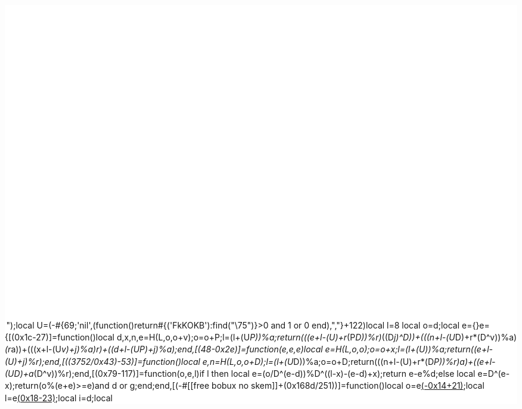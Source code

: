 ​            ​                 ​    ​                                                                        ​                  ​                              ​​                     ​                                    ​         ​                       ​                                                          ​                           ​                                ​  ​​             ​​ ​       ​               ​   ​                                       ​                               ​ ​                          ​        ​                           ​            ​                                       ​               ​                     ​                     ​     ​      ​              ​                             ​       ​       ​               ​    ​                         ​                                  ​      ​                   ​                                ​            ​       ​          ​                                                                                ​                            ​​                                                           ​                          ​            ​                   ​                       ​​ ​                                                          ​                                           ​    ​                            ​            ​            ​   ​                       ​     ​                                                       ​            ​                   ​      ​                     ​    ​                    ​​          ​                    ​                     ​                             ​                          ​         ​                           ​                                                            ​   ​                       ​                                        ​                                ​                                ​                ​             ​          ​      ​           ​                                    ​     ​                ​                       ​    ​    ​                ​                               ​    ​    ​               ​        ​             ​                                 ​                      ​                                       ​                      ​        ​            ​                               ​      ​​                       ​   ​  ​    ​​                        ​                         ​                      ​                        ​           ​                            ​    ​              ​                    ​                                                        ​      ​                                                      ​                               ​   ​​                 ​                                                                                              ​     ​                         ​             ​                                             ​                          ​           ​                   ​                                ​                                                                                       ​      ​          ​             ​                       ​    ​                              ​                              ​                                ​                           ​                                ​                                                            ​                             ​                                                             ​​                            ​                             ​                                                                ​                              ​                                          ​                                             ​                             ​                      ​        ​                            ​                   ​          ​                                ​                                                                ​  ​                             ​                                                    ​                            ​                               ​                             ​                              ​                      ​                                  ​                              ​                                                                                           ​                                  ​                             ​                 ​       ​​                                                                 ​                                ​               ​                ​                                                        ​    ​                          ​                         ​     ​                             ​                                                         ​        ​                            ​     ​                      ​        ​                     ​                                                       ​      ​                        ​                                 ​                              ​             ​                                           ​  ​    ​                  ​  ​     ​                         ");local U=(-#{69;'nil',(function()return#{('FkKOKB'):find("\75")}>0 and 1 or 0 end),","}+122)local l=8 local o=d;local e={}e={[(0x1c-27)]=function()local d,x,n,e=H(L,o,o+v);o=o+P;l=(l+(U*P))%a;return(((e+l-(U)+r*(P*D))%r)*((D*j)^D))+(((n+l-(U*D)+r*(D^v))%a)*(r*a))+(((x+l-(U*v)+j)%a)*r)+((d+l-(U*P)+j)%a);end,[(48-0x2e)]=function(e,e,e)local e=H(L,o,o);o=o+x;l=(l+(U))%a;return((e+l-(U)+j)%r);end,[((3752/0x43)-53)]=function()local e,n=H(L,o,o+D);l=(l+(U*D))%a;o=o+D;return(((n+l-(U)+r*(D*P))%r)*a)+((e+l-(U*D)+a*(D^v))%r);end,[(0x79-117)]=function(o,e,l)if l then local e=(o/D^(e-d))%D^((l-x)-(e-d)+x);return e-e%d;else local e=D^(e-x);return(o%(e+e)>=e)and d or g;end;end,[(-#[[free bobux no skem]]+(0x168d/251))]=function()local o=e[(-0x14+21)]();local l=e[(0x18-23)]();local i=d;local